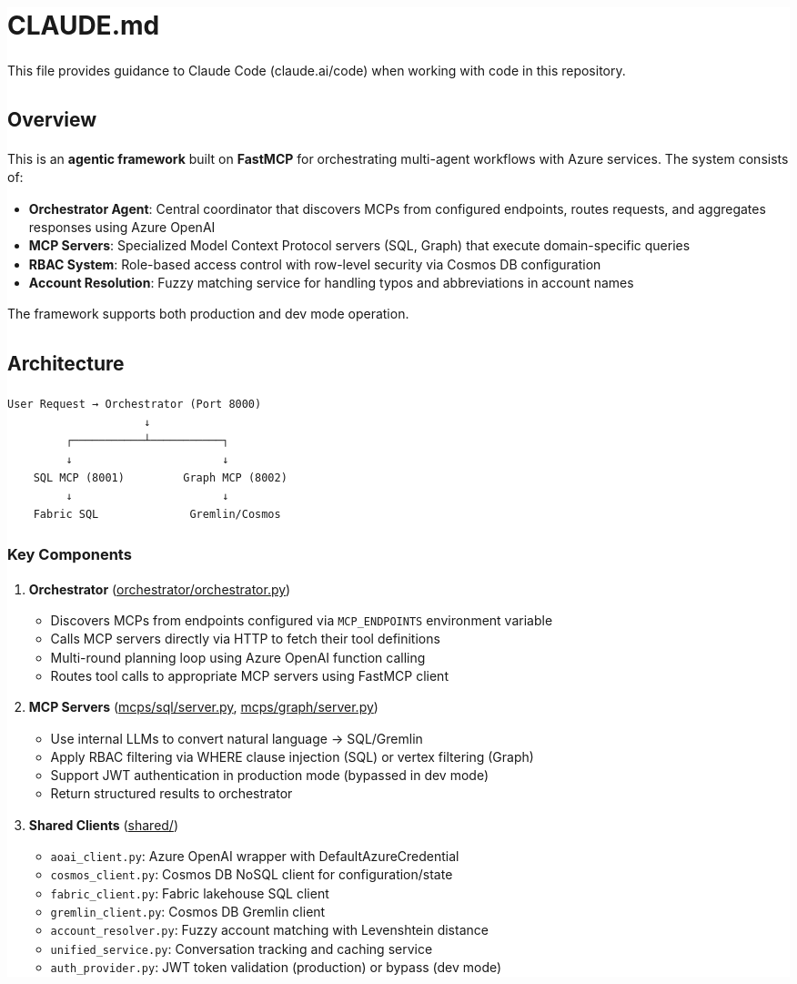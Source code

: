 # CLAUDE.md

This file provides guidance to Claude Code (claude.ai/code) when working with code in this repository.

## Overview

This is an **agentic framework** built on **FastMCP** for orchestrating multi-agent workflows with Azure services. The system consists of:

- **Orchestrator Agent**: Central coordinator that discovers MCPs from configured endpoints, routes requests, and aggregates responses using Azure OpenAI
- **MCP Servers**: Specialized Model Context Protocol servers (SQL, Graph) that execute domain-specific queries
- **RBAC System**: Role-based access control with row-level security via Cosmos DB configuration
- **Account Resolution**: Fuzzy matching service for handling typos and abbreviations in account names

The framework supports both production and dev mode operation.

## Architecture

```
User Request → Orchestrator (Port 8000)
                     ↓
         ┌───────────┴───────────┐
         ↓                       ↓
    SQL MCP (8001)         Graph MCP (8002)
         ↓                       ↓
    Fabric SQL              Gremlin/Cosmos
```

### Key Components

1. **Orchestrator** ([orchestrator/orchestrator.py](agentic_framework/orchestrator/orchestrator.py))
   - Discovers MCPs from endpoints configured via `MCP_ENDPOINTS` environment variable
   - Calls MCP servers directly via HTTP to fetch their tool definitions
   - Multi-round planning loop using Azure OpenAI function calling
   - Routes tool calls to appropriate MCP servers using FastMCP client

2. **MCP Servers** ([mcps/sql/server.py](agentic_framework/mcps/sql/server.py), [mcps/graph/server.py](agentic_framework/mcps/graph/server.py))
   - Use internal LLMs to convert natural language → SQL/Gremlin
   - Apply RBAC filtering via WHERE clause injection (SQL) or vertex filtering (Graph)
   - Support JWT authentication in production mode (bypassed in dev mode)
   - Return structured results to orchestrator

3. **Shared Clients** ([shared/](agentic_framework/shared/))
   - `aoai_client.py`: Azure OpenAI wrapper with DefaultAzureCredential
   - `cosmos_client.py`: Cosmos DB NoSQL client for configuration/state
   - `fabric_client.py`: Fabric lakehouse SQL client
   - `gremlin_client.py`: Cosmos DB Gremlin client
   - `account_resolver.py`: Fuzzy account matching with Levenshtein distance
   - `unified_service.py`: Conversation tracking and caching service
   - `auth_provider.py`: JWT token validation (production) or bypass (dev mode)
